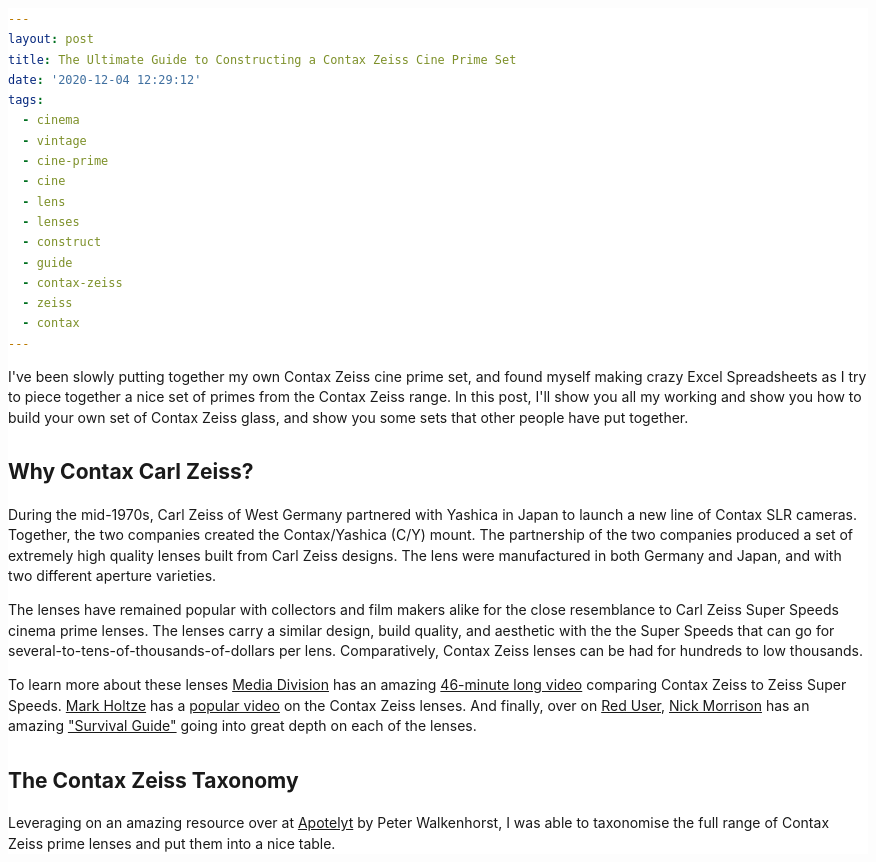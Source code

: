 ```yaml
---
layout: post
title: The Ultimate Guide to Constructing a Contax Zeiss Cine Prime Set
date: '2020-12-04 12:29:12'
tags: 
  - cinema
  - vintage
  - cine-prime
  - cine
  - lens
  - lenses
  - construct
  - guide
  - contax-zeiss
  - zeiss
  - contax
---
```


I've been slowly putting together my own Contax Zeiss cine prime set, and found myself making crazy Excel Spreadsheets as I try to piece together a nice set of primes from the Contax Zeiss range. In this post, I'll show you all my working and show you how to build your own set of Contax Zeiss glass, and show you some sets that other people have put together.

## Why Contax Carl Zeiss?

During the mid-1970s, Carl Zeiss of West Germany partnered with Yashica in Japan to launch a new line of Contax SLR cameras. Together, the two companies created the Contax/Yashica (C/Y) mount. The partnership of the two companies produced a set of extremely high quality lenses built from Carl Zeiss designs. The lens were manufactured in both Germany and Japan, and with two different aperture varieties. 

The lenses have remained popular with collectors and film makers alike for the close resemblance to Carl Zeiss Super Speeds cinema prime lenses. The lenses carry a similar design, build quality, and aesthetic with the the Super Speeds that can go for several-to-tens-of-thousands-of-dollars per lens. Comparatively, Contax Zeiss lenses can be had for hundreds to low thousands. 



To learn more about these lenses [Media Division](https://www.youtube.com/channel/UCPf67c3vUrFlNOERwjHyR2w) has an amazing [46-minute long video](https://www.youtube.com/watch?v=EUjUxKvXgpw&vl=en) comparing Contax Zeiss to Zeiss Super Speeds. [Mark Holtze](https://www.youtube.com/channel/UCJWl59qSh7ir80BZwzSZpPw) has a [popular video](https://www.youtube.com/watch?v=ozHheBkS6LQ) on the Contax Zeiss lenses. And finally, over on [Red User](http://www.reduser.net/forum/forum.php), [Nick Morrison](http://www.smallgiant.tv/team) has an amazing ["Survival Guide"](http://www.reduser.net/forum/showthread.php?92044-Contax-Zeiss-Survival-Guide) going into great depth on each of the lenses.

## The Contax Zeiss Taxonomy 

Leveraging on an amazing resource over at [Apotelyt](https://www.apotelyt.com/camera-kit/zeiss-contax-catalog) by Peter Walkenhorst, I was able to taxonomise the full range of Contax Zeiss prime lenses and put them into a nice table.
